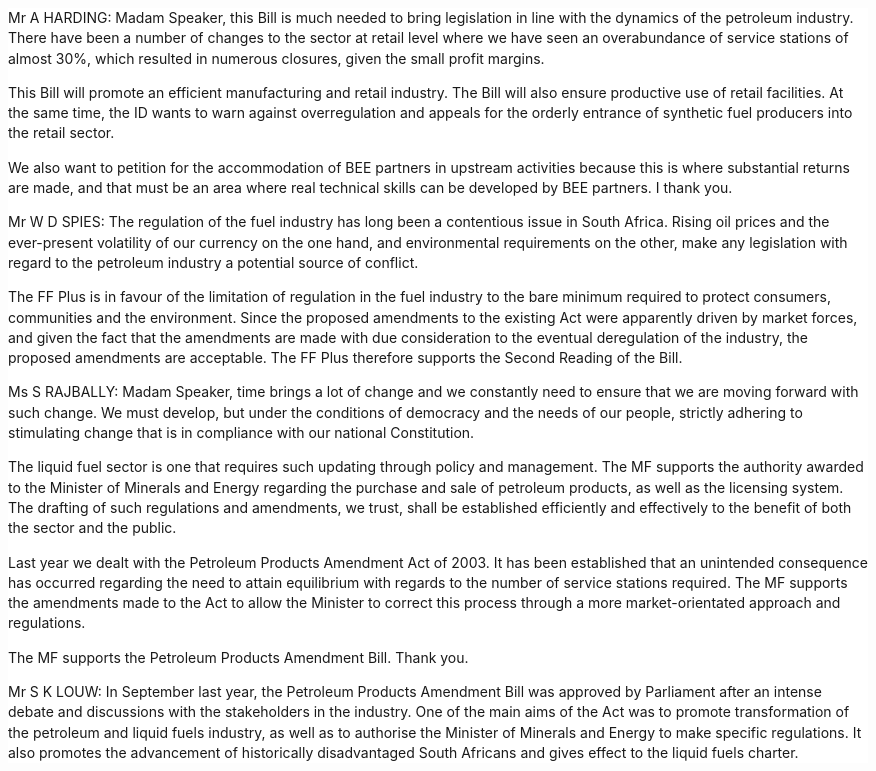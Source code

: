 Mr A HARDING: Madam Speaker, this Bill is much needed to bring legislation
in line with the dynamics of the petroleum industry. There have been a
number of changes to the sector at retail level where we have seen an
overabundance of service stations of almost 30%, which resulted in numerous
closures, given the small profit margins.

This Bill will promote an efficient manufacturing and retail industry. The
Bill will also ensure productive use of retail facilities. At the same
time, the ID wants to warn against overregulation and appeals for the
orderly entrance of synthetic fuel producers into the retail sector.

We also want to petition for the accommodation of BEE partners in upstream
activities because this is where substantial returns are made, and that
must be an area where real technical skills can be developed by BEE
partners. I thank you.

Mr W D SPIES: The regulation of the fuel industry has long been a
contentious issue in South Africa. Rising oil prices and the ever-present
volatility of our currency on the one hand, and environmental requirements
on the other, make any legislation with regard to the petroleum industry a
potential source of conflict.

The FF Plus is in favour of the limitation of regulation in the fuel
industry to the bare minimum required to protect consumers, communities and
the environment. Since the proposed amendments to the existing Act were
apparently driven by market forces, and given the fact that the amendments
are made with due consideration to the eventual deregulation of the
industry, the proposed amendments are acceptable. The FF Plus therefore
supports the Second Reading of the Bill.

Ms S RAJBALLY: Madam Speaker, time brings a lot of change and we constantly
need to ensure that we are moving forward with such change. We must
develop, but under the conditions of democracy and the needs of our people,
strictly adhering to stimulating change that is in compliance with our
national Constitution.

The liquid fuel sector is one that requires such updating through policy
and management. The MF supports the authority awarded to the Minister of
Minerals and Energy regarding the purchase and sale of petroleum products,
as well as the licensing system. The drafting of such regulations and
amendments, we trust, shall be established efficiently and effectively to
the benefit of both the sector and the public.

Last year we dealt with the Petroleum Products Amendment Act of 2003. It
has been established that an unintended consequence has occurred regarding
the need to attain equilibrium with regards to the number of service
stations required. The MF supports the amendments made to the Act to allow
the Minister to correct this process through a more market-orientated
approach and regulations.

The MF supports the Petroleum Products Amendment Bill. Thank you.

Mr S K LOUW: In September last year, the Petroleum Products Amendment Bill
was approved by Parliament after an intense debate and discussions with the
stakeholders in the industry. One of the main aims of the Act was to
promote transformation of the petroleum and liquid fuels industry, as well
as to authorise the Minister of Minerals and Energy to make specific
regulations. It also promotes the advancement of historically disadvantaged
South Africans and gives effect to the liquid fuels charter.
